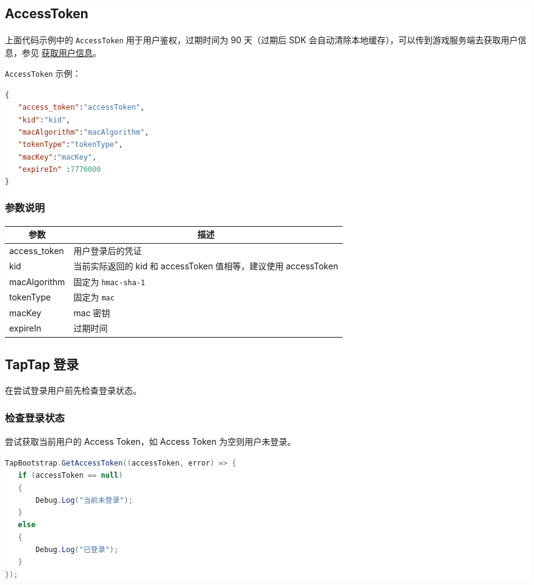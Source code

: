</MultiLang>

## AccessToken

上面代码示例中的 `AccessToken` 用于用户鉴权，过期时间为 90 天（过期后 SDK 会自动清除本地缓存），可以传到游戏服务端去获取用户信息，参见 [获取用户信息](/sdk/api/service/userinfo#流程)。

`AccessToken` 示例：

```json
{
   "access_token":"accessToken",
   "kid":"kid",
   "macAlgorithm":"macAlgorithm",
   "tokenType":"tokenType",
   "macKey":"macKey",
   "expireIn" :7776000
}
```

### 参数说明

参数  | 描述
| ------ | ------ |
access_token | 用户登录后的凭证
kid  | 当前实际返回的 kid 和 accessToken 值相等，建议使用 accessToken
macAlgorithm  | 固定为 `hmac-sha-1`
tokenType  | 固定为 `mac`
macKey  | mac 密钥
expireIn  | 过期时间


## TapTap 登录

在尝试登录用户前先检查登录状态。

### 检查登录状态

尝试获取当前用户的 Access Token，如 Access Token 为空则用户未登录。

<MultiLang>

```cs
TapBootstrap.GetAccessToken((accessToken, error) => {
   if (accessToken == null)
   {
       Debug.Log("当前未登录");
   }
   else
   {
       Debug.Log("已登录");
   }
});
```
